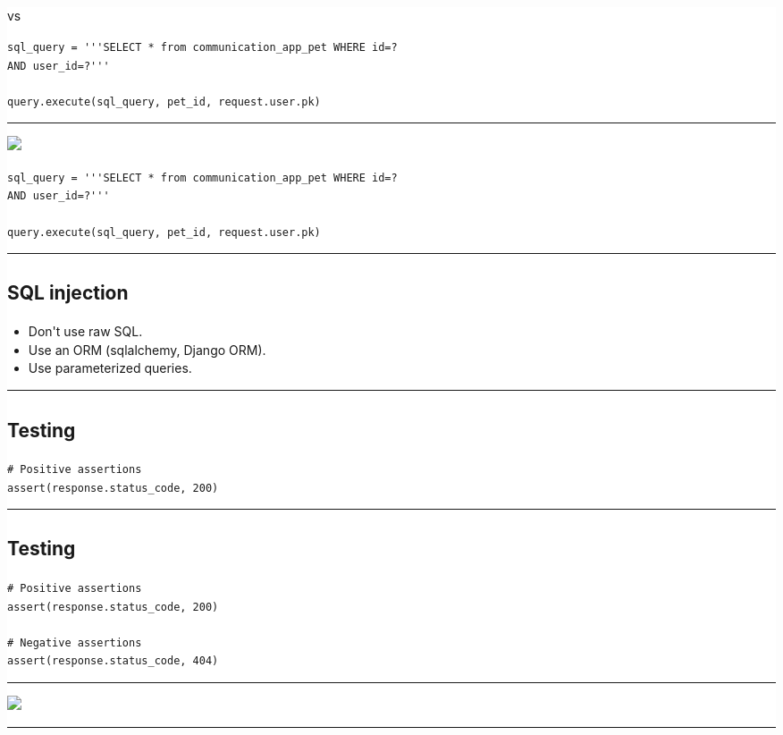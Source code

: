 vs

```
sql_query = '''SELECT * from communication_app_pet WHERE id=?
AND user_id=?'''

query.execute(sql_query, pet_id, request.user.pk)
```

---

<img width="400" src="http://www.mit.edu/~asheesh/sec-talk/select.png" style="border: none;">

```
sql_query = '''SELECT * from communication_app_pet WHERE id=?
AND user_id=?'''

query.execute(sql_query, pet_id, request.user.pk)
```
---

## SQL injection

* Don't use raw SQL.
* Use an ORM (sqlalchemy, Django ORM).
* Use parameterized queries.

---

## Testing

```
# Positive assertions
assert(response.status_code, 200)
```

---

## Testing

```
# Positive assertions
assert(response.status_code, 200)

# Negative assertions
assert(response.status_code, 404)
```

---

<img src="http://www.mit.edu/~asheesh/sec-talk/dependency-diff.png" style="border: none;">

---
